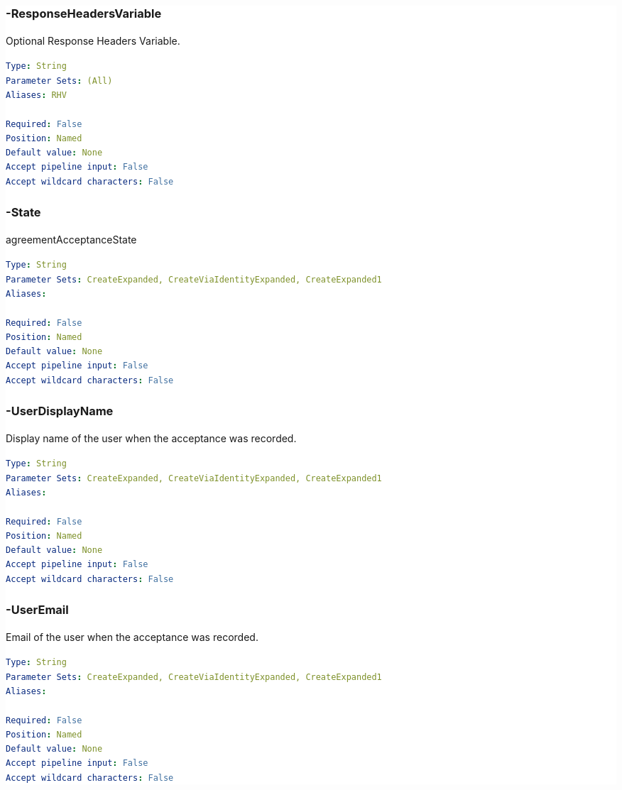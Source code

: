 ### -ResponseHeadersVariable
Optional Response Headers Variable.

```yaml
Type: String
Parameter Sets: (All)
Aliases: RHV

Required: False
Position: Named
Default value: None
Accept pipeline input: False
Accept wildcard characters: False
```

### -State
agreementAcceptanceState

```yaml
Type: String
Parameter Sets: CreateExpanded, CreateViaIdentityExpanded, CreateExpanded1
Aliases:

Required: False
Position: Named
Default value: None
Accept pipeline input: False
Accept wildcard characters: False
```

### -UserDisplayName
Display name of the user when the acceptance was recorded.

```yaml
Type: String
Parameter Sets: CreateExpanded, CreateViaIdentityExpanded, CreateExpanded1
Aliases:

Required: False
Position: Named
Default value: None
Accept pipeline input: False
Accept wildcard characters: False
```

### -UserEmail
Email of the user when the acceptance was recorded.

```yaml
Type: String
Parameter Sets: CreateExpanded, CreateViaIdentityExpanded, CreateExpanded1
Aliases:

Required: False
Position: Named
Default value: None
Accept pipeline input: False
Accept wildcard characters: False
```
